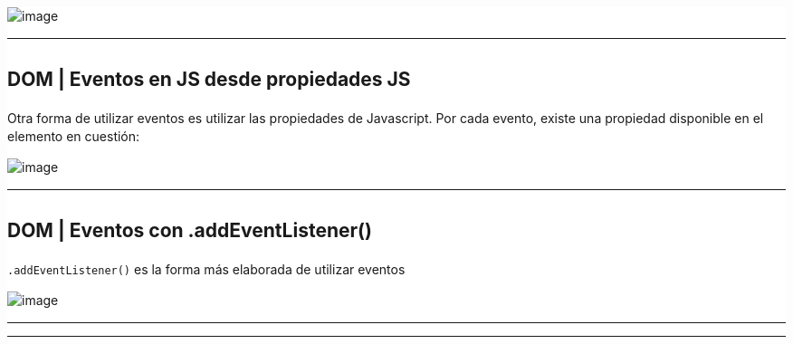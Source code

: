 ![image](https://github.com/eugenia1984/CodoACodo-FS-Java/assets/72580574/6f98812a-f925-491c-848e-dc5dc2c0462d)

---

## DOM | Eventos en JS desde propiedades JS

Otra forma de utilizar eventos es utilizar las propiedades de Javascript. Por cada evento, existe una propiedad disponible en el elemento en cuestión:

![image](https://github.com/eugenia1984/CodoACodo-FS-Java/assets/72580574/4300033d-a5b8-4621-9339-3361491c0ea8)

---

## DOM | Eventos con .addEventListener()

``.addEventListener()`` es la forma más elaborada de utilizar eventos

![image](https://github.com/eugenia1984/CodoACodo-FS-Java/assets/72580574/f75006d6-d861-4c44-9d5a-f8ad961f57e6)

---
---
